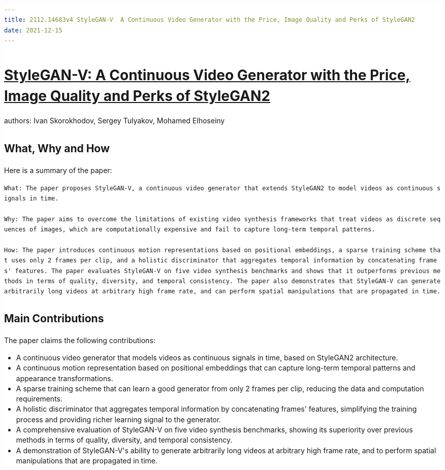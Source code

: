 ```yaml
---
title: 2112.14683v4 StyleGAN-V  A Continuous Video Generator with the Price, Image Quality and Perks of StyleGAN2
date: 2021-12-15
---
```


# [StyleGAN-V: A Continuous Video Generator with the Price, Image Quality and Perks of StyleGAN2](http://arxiv.org/abs/2112.14683v4)

authors: Ivan Skorokhodov, Sergey Tulyakov, Mohamed Elhoseiny


## What, Why and How

[1]: https://arxiv.org/pdf/2112.14683v4.pdf "Abstract - arXiv.org"
[2]: https://arxiv.org/abs/2112.14683 "[2112.14683] StyleGAN-V: A Continuous Video Generator with the Price ..."
[3]: https://arxiv.org/pdf/2112.14683.pdf "arXiv.org e-Print archive"

Here is a summary of the paper:

```
What: The paper proposes StyleGAN-V, a continuous video generator that extends StyleGAN2 to model videos as continuous signals in time.

Why: The paper aims to overcome the limitations of existing video synthesis frameworks that treat videos as discrete sequences of images, which are computationally expensive and fail to capture long-term temporal patterns.

How: The paper introduces continuous motion representations based on positional embeddings, a sparse training scheme that uses only 2 frames per clip, and a holistic discriminator that aggregates temporal information by concatenating frames' features. The paper evaluates StyleGAN-V on five video synthesis benchmarks and shows that it outperforms previous methods in terms of quality, diversity, and temporal consistency. The paper also demonstrates that StyleGAN-V can generate arbitrarily long videos at arbitrary high frame rate, and can perform spatial manipulations that are propagated in time.
```

## Main Contributions

[1]: https://arxiv.org/pdf/2112.14683v4.pdf "Abstract - arXiv.org"
[2]: https://arxiv.org/abs/2112.14683 "[2112.14683] StyleGAN-V: A Continuous Video Generator with the Price ..."
[3]: https://arxiv.org/pdf/2112.14683.pdf "arXiv.org e-Print archive"

The paper claims the following contributions:

- A continuous video generator that models videos as continuous signals in time, based on StyleGAN2 architecture.
- A continuous motion representation based on positional embeddings that can capture long-term temporal patterns and appearance transformations.
- A sparse training scheme that can learn a good generator from only 2 frames per clip, reducing the data and computation requirements.
- A holistic discriminator that aggregates temporal information by concatenating frames' features, simplifying the training process and providing richer learning signal to the generator.
- A comprehensive evaluation of StyleGAN-V on five video synthesis benchmarks, showing its superiority over previous methods in terms of quality, diversity, and temporal consistency.
- A demonstration of StyleGAN-V's ability to generate arbitrarily long videos at arbitrary high frame rate, and to perform spatial manipulations that are propagated in time.
